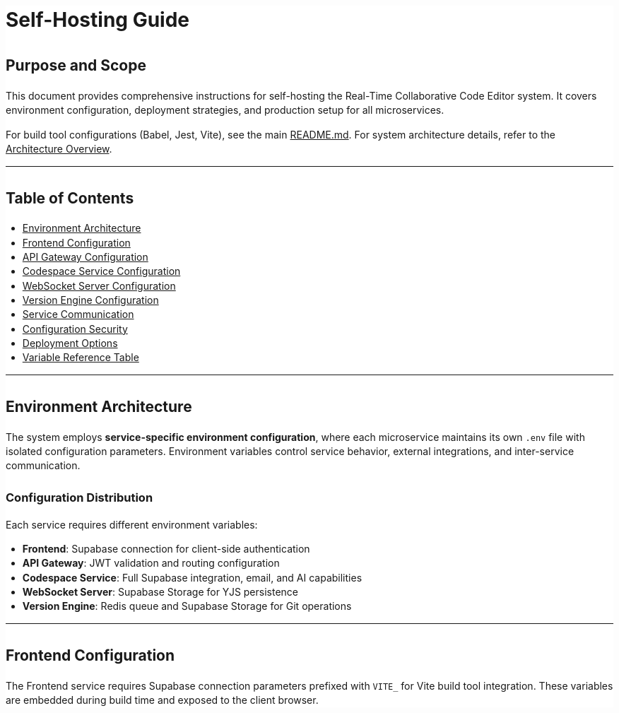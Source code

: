 # Self-Hosting Guide

## Purpose and Scope

This document provides comprehensive instructions for self-hosting the Real-Time Collaborative Code Editor system. It covers environment configuration, deployment strategies, and production setup for all microservices.

For build tool configurations (Babel, Jest, Vite), see the main [README.md](README.md). For system architecture details, refer to the [Architecture Overview](README.md#architecture-overview).

---

## Table of Contents

- [Environment Architecture](#environment-architecture)
- [Frontend Configuration](#frontend-configuration)
- [API Gateway Configuration](#api-gateway-configuration)
- [Codespace Service Configuration](#codespace-service-configuration)
- [WebSocket Server Configuration](#websocket-server-configuration)
- [Version Engine Configuration](#version-engine-configuration)
- [Service Communication](#service-communication-variables)
- [Configuration Security](#configuration-security)
- [Deployment Options](#deployment-options)
- [Variable Reference Table](#variable-reference-table)

---

## Environment Architecture

The system employs **service-specific environment configuration**, where each microservice maintains its own `.env` file with isolated configuration parameters. Environment variables control service behavior, external integrations, and inter-service communication.

### Configuration Distribution

Each service requires different environment variables:

- **Frontend**: Supabase connection for client-side authentication
- **API Gateway**: JWT validation and routing configuration
- **Codespace Service**: Full Supabase integration, email, and AI capabilities
- **WebSocket Server**: Supabase Storage for YJS persistence
- **Version Engine**: Redis queue and Supabase Storage for Git operations

---

## Frontend Configuration

The Frontend service requires Supabase connection parameters prefixed with `VITE_` for Vite build tool integration. These variables are embedded during build time and exposed to the client browser.
